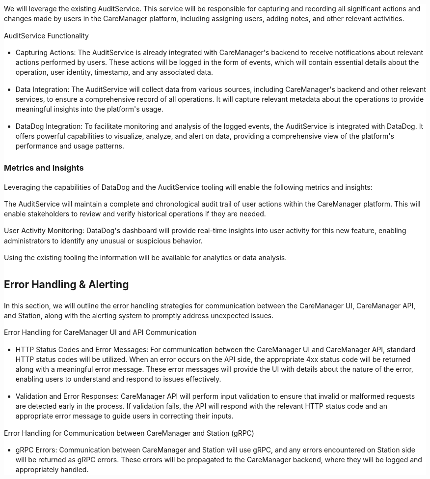 We will leverage the existing AuditService. This service will be responsible for capturing and recording all significant actions and changes made by users in the CareManager platform, including assigning users, adding notes, and other relevant activities.

AuditService Functionality

- Capturing Actions: The AuditService is already integrated with CareManager's backend to receive notifications about relevant actions performed by users. These actions will be logged in the form of events, which will contain essential details about the operation, user identity, timestamp, and any associated data.

- Data Integration: The AuditService will collect data from various sources, including CareManager's backend and other relevant services, to ensure a comprehensive record of all operations. It will capture relevant metadata about the operations to provide meaningful insights into the platform's usage.

- DataDog Integration: To facilitate monitoring and analysis of the logged events, the AuditService is integrated with DataDog. It offers powerful capabilities to visualize, analyze, and alert on data, providing a comprehensive view of the platform's performance and usage patterns.

### Metrics and Insights

Leveraging the capabilities of DataDog and the AuditService tooling will enable the following metrics and insights:

The AuditService will maintain a complete and chronological audit trail of user actions within the CareManager platform. This will enable stakeholders to review and verify historical operations if they are needed.

User Activity Monitoring: DataDog's dashboard will provide real-time insights into user activity for this new feature, enabling administrators to identify any unusual or suspicious behavior.

Using the existing tooling the information will be available for analytics or data analysis.

## Error Handling & Alerting

In this section, we will outline the error handling strategies for communication between the CareManager UI, CareManager API, and Station, along with the alerting system to promptly address unexpected issues.

Error Handling for CareManager UI and API Communication

- HTTP Status Codes and Error Messages: For communication between the CareManager UI and CareManager API, standard HTTP status codes will be utilized. When an error occurs on the API side, the appropriate 4xx status code will be returned along with a meaningful error message. These error messages will provide the UI with details about the nature of the error, enabling users to understand and respond to issues effectively.

- Validation and Error Responses: CareManager API will perform input validation to ensure that invalid or malformed requests are detected early in the process. If validation fails, the API will respond with the relevant HTTP status code and an appropriate error message to guide users in correcting their inputs.

Error Handling for Communication between CareManager and Station (gRPC)

- gRPC Errors: Communication between CareManager and Station will use gRPC, and any errors encountered on Station side will be returned as gRPC errors. These errors will be propagated to the CareManager backend, where they will be logged and appropriately handled.
